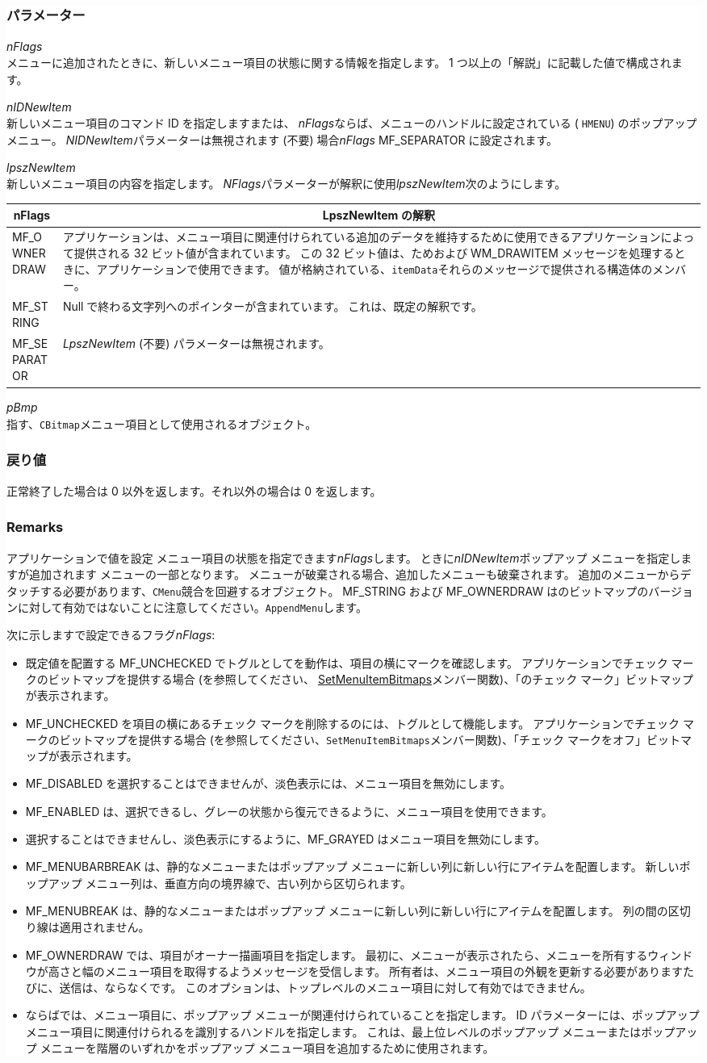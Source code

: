 ### <a name="parameters"></a>パラメーター

*nFlags*<br/>
メニューに追加されたときに、新しいメニュー項目の状態に関する情報を指定します。 1 つ以上の「解説」に記載した値で構成されます。

*nIDNewItem*<br/>
新しいメニュー項目のコマンド ID を指定しますまたは、 *nFlags*ならば、メニューのハンドルに設定されている ( `HMENU`) のポップアップ メニュー。 *NIDNewItem*パラメーターは無視されます (不要) 場合*nFlags* MF_SEPARATOR に設定されます。

*lpszNewItem*<br/>
新しいメニュー項目の内容を指定します。 *NFlags*パラメーターが解釈に使用*lpszNewItem*次のようにします。

|nFlags|LpszNewItem の解釈|
|------------|-----------------------------------|
|MF_OWNERDRAW|アプリケーションは、メニュー項目に関連付けられている追加のデータを維持するために使用できるアプリケーションによって提供される 32 ビット値が含まれています。 この 32 ビット値は、ためおよび WM_DRAWITEM メッセージを処理するときに、アプリケーションで使用できます。 値が格納されている、`itemData`それらのメッセージで提供される構造体のメンバー。|
|MF_STRING|Null で終わる文字列へのポインターが含まれています。 これは、既定の解釈です。|
|MF_SEPARATOR|*LpszNewItem* (不要) パラメーターは無視されます。|

*pBmp*<br/>
指す、`CBitmap`メニュー項目として使用されるオブジェクト。

### <a name="return-value"></a>戻り値

正常終了した場合は 0 以外を返します。それ以外の場合は 0 を返します。

### <a name="remarks"></a>Remarks

アプリケーションで値を設定 メニュー項目の状態を指定できます*nFlags*します。 ときに*nIDNewItem*ポップアップ メニューを指定しますが追加されます メニューの一部となります。 メニューが破棄される場合、追加したメニューも破棄されます。 追加のメニューからデタッチする必要があります、`CMenu`競合を回避するオブジェクト。 MF_STRING および MF_OWNERDRAW はのビットマップのバージョンに対して有効ではないことに注意してください。`AppendMenu`します。

次に示しますで設定できるフラグ*nFlags*:

- 既定値を配置する MF_UNCHECKED でトグルとしてを動作は、項目の横にマークを確認します。 アプリケーションでチェック マークのビットマップを提供する場合 (を参照してください、 [SetMenuItemBitmaps](#setmenuitembitmaps)メンバー関数)、「のチェック マーク」ビットマップが表示されます。

- MF_UNCHECKED を項目の横にあるチェック マークを削除するのには、トグルとして機能します。 アプリケーションでチェック マークのビットマップを提供する場合 (を参照してください、`SetMenuItemBitmaps`メンバー関数)、「チェック マークをオフ」ビットマップが表示されます。

- MF_DISABLED を選択することはできませんが、淡色表示には、メニュー項目を無効にします。

- MF_ENABLED は、選択できるし、グレーの状態から復元できるように、メニュー項目を使用できます。

- 選択することはできませんし、淡色表示にするように、MF_GRAYED はメニュー項目を無効にします。

- MF_MENUBARBREAK は、静的なメニューまたはポップアップ メニューに新しい列に新しい行にアイテムを配置します。 新しいポップアップ メニュー列は、垂直方向の境界線で、古い列から区切られます。

- MF_MENUBREAK は、静的なメニューまたはポップアップ メニューに新しい列に新しい行にアイテムを配置します。 列の間の区切り線は適用されません。

- MF_OWNERDRAW では、項目がオーナー描画項目を指定します。 最初に、メニューが表示されたら、メニューを所有するウィンドウが高さと幅のメニュー項目を取得するようメッセージを受信します。 所有者は、メニュー項目の外観を更新する必要がありますたびに、送信は、ならなくです。 このオプションは、トップレベルのメニュー項目に対して有効ではできません。

- ならばでは、メニュー項目に、ポップアップ メニューが関連付けられていることを指定します。 ID パラメーターには、ポップアップ メニュー項目に関連付けられるを識別するハンドルを指定します。 これは、最上位レベルのポップアップ メニューまたはポップアップ メニューを階層のいずれかをポップアップ メニュー項目を追加するために使用されます。
